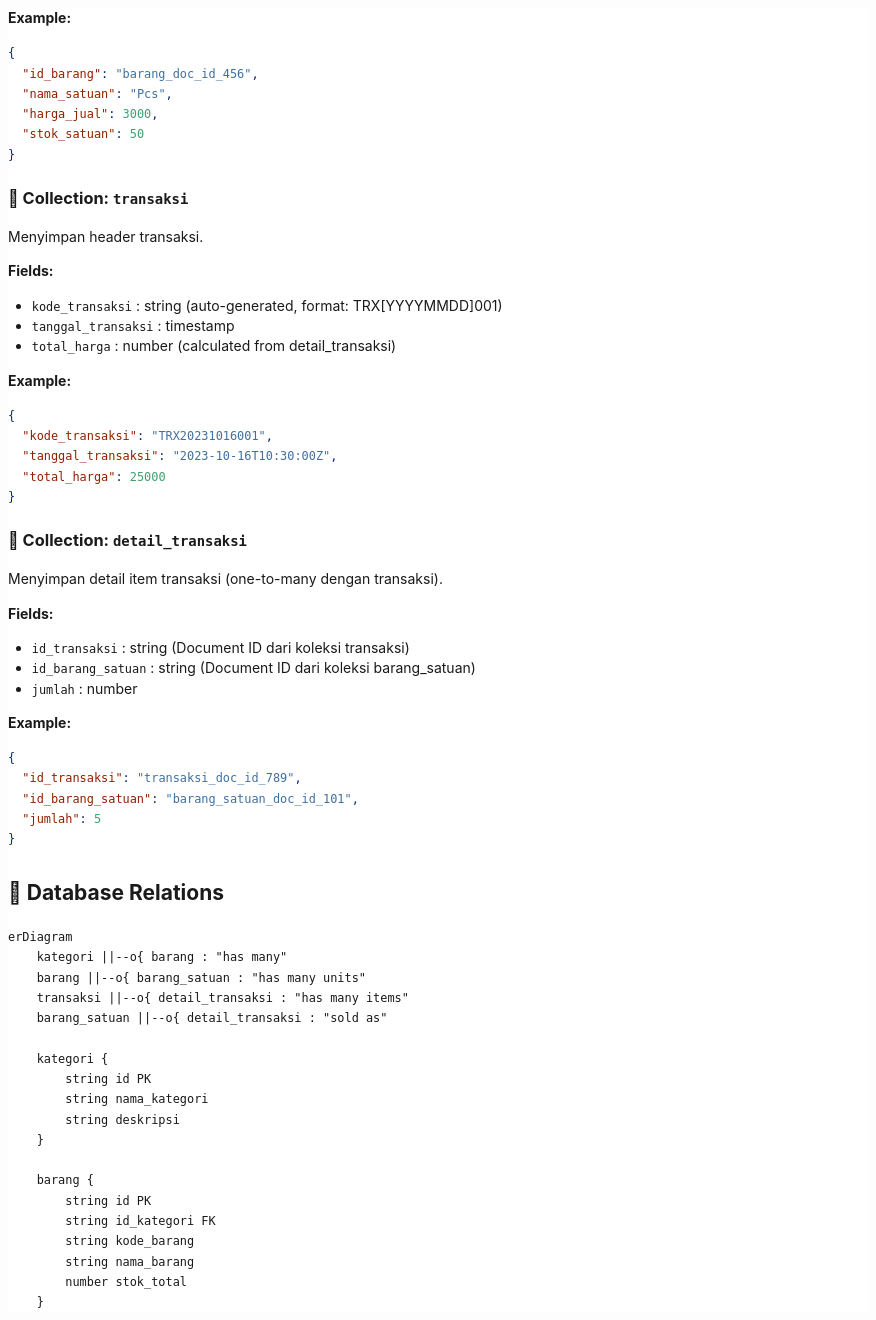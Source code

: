 **Example:**
```json
{
  "id_barang": "barang_doc_id_456",
  "nama_satuan": "Pcs",
  "harga_jual": 3000,
  "stok_satuan": 50
}
```

### 📁 Collection: `transaksi`
Menyimpan header transaksi.

**Fields:**
- `kode_transaksi` : string (auto-generated, format: TRX[YYYYMMDD]001)
- `tanggal_transaksi` : timestamp
- `total_harga` : number (calculated from detail_transaksi)

**Example:**
```json
{
  "kode_transaksi": "TRX20231016001",
  "tanggal_transaksi": "2023-10-16T10:30:00Z",
  "total_harga": 25000
}
```

### 📁 Collection: `detail_transaksi`
Menyimpan detail item transaksi (one-to-many dengan transaksi).

**Fields:**
- `id_transaksi` : string (Document ID dari koleksi transaksi)
- `id_barang_satuan` : string (Document ID dari koleksi barang_satuan)
- `jumlah` : number

**Example:**
```json
{
  "id_transaksi": "transaksi_doc_id_789",
  "id_barang_satuan": "barang_satuan_doc_id_101",
  "jumlah": 5
}
```

## 🔗 Database Relations

```mermaid
erDiagram
    kategori ||--o{ barang : "has many"
    barang ||--o{ barang_satuan : "has many units"
    transaksi ||--o{ detail_transaksi : "has many items"
    barang_satuan ||--o{ detail_transaksi : "sold as"
    
    kategori {
        string id PK
        string nama_kategori
        string deskripsi
    }
    
    barang {
        string id PK
        string id_kategori FK
        string kode_barang
        string nama_barang
        number stok_total
    }
```